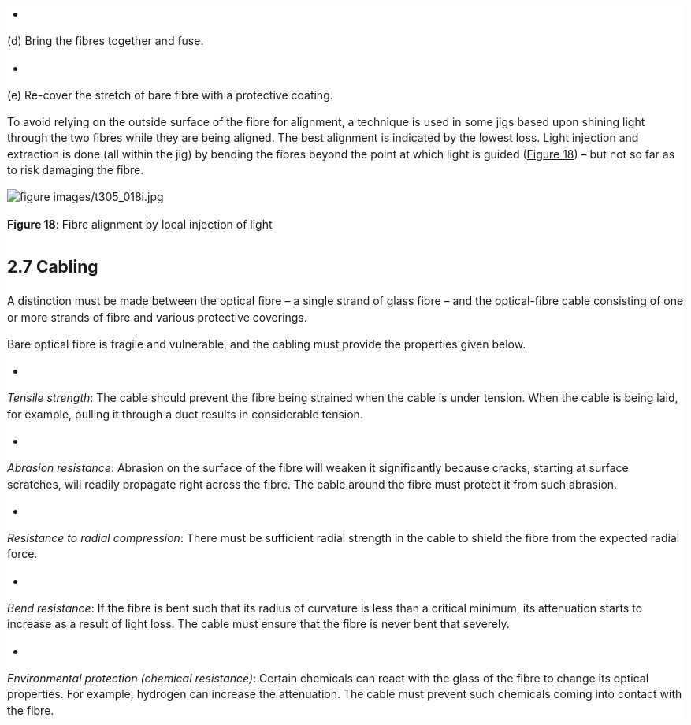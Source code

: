 
* 
(d) Bring the fibres together and fuse.


* 
(e) Re-cover the stretch of bare fibre with a protective coating.


To avoid relying on the outside surface of the fibre for alignment, a technique is used in some jigs based upon shining light through the two fibres while they are being aligned. The best alignment is indicated by the lowest loss. Light injection and extraction is done (all within the jig) by bending the fibres beyond the point at which light is guided (<a xmlns:str="http://exslt.org/strings" href="">Figure 18</a>) – but not so far as to risk damaging the fibre.


![figure images/t305_018i.jpg](../images/t305_018i.jpg)


__Figure 18__: Fibre alignment by local injection of light



## 2.7 Cabling


A distinction must be made between the optical fibre – a single strand of glass fibre – and the optical-fibre cable consisting of one or more strands of fibre and various protective coverings.

Bare optical fibre is fragile and vulnerable, and the cabling must provide the properties given below.

* 
*Tensile strength*: The cable should prevent the fibre being strained when the cable is under tension. When the cable is being laid, for example, pulling it through a duct results in considerable tension.


* 
*Abrasion resistance*: Abrasion on the surface of the fibre will weaken it significantly because cracks, starting at surface scratches, will readily propagate right across the fibre. The cable around the fibre must protect it from such abrasion.


* 
*Resistance to radial compression*: There must be sufficient radial strength in the cable to shield the fibre from the expected radial force.


* 
*Bend resistance*: If the fibre is bent such that its radius of curvature is less than a critical minimum, its attenuation starts to increase as a result of light loss. The cable must ensure that the fibre is never bent that severely.


* 
*Environmental protection (chemical resistance)*: Certain chemicals can react with the glass of the fibre to change its optical properties. For example, hydrogen can increase the attenuation. The cable must prevent such chemicals coming into contact with the fibre.

